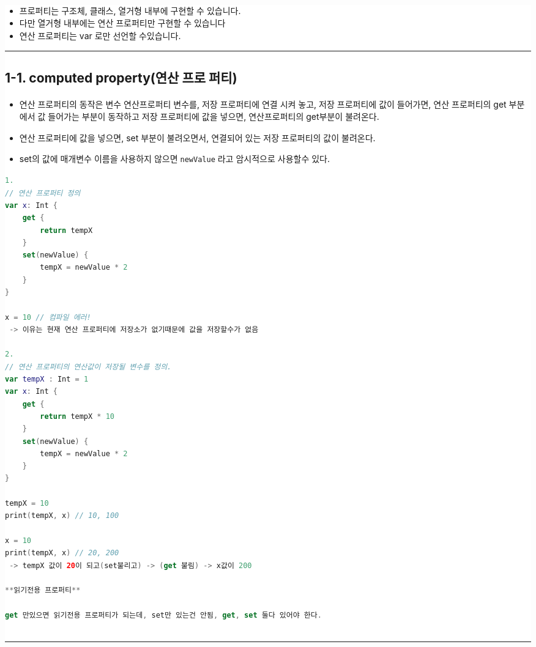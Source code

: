 - 프로퍼티는 구조체, 클래스, 열거형 내부에 구현할 수 있습니다.
- 다만 열거형 내부에는 연산 프로퍼티만 구현할 수 있습니다
- 연산 프로퍼티는 var 로만 선언할 수있습니다.


---

## 1-1. computed property(연산 프로 퍼티)

- 연산 프로퍼티의 동작은 변수 연산프로퍼티 변수를, 저장 프로퍼티에 연결 시켜 놓고, 저장 프로퍼티에 값이 들어가면, 연산 프로퍼티의 get 부분에서 값 들어가는 부분이 동작하고 저장 프로퍼티에 값을 넣으면, 연산프로퍼티의 get부분이 불려온다.

- 연산 프로퍼티에 값을 넣으면, set 부분이 불려오면서, 연결되어 있는 저장 프로퍼티의 값이 불려온다.

- set의 값에 매개변수 이름을 사용하지 않으면 `newValue` 라고 암시적으로 사용할수 있다.

```swift
1.
// 연산 프로퍼티 정의 
var x: Int {
    get {
        return tempX
    }
    set(newValue) {
        tempX = newValue * 2
    }
}
    
x = 10 // 컴파일 에러! 
 -> 이유는 현재 연산 프로퍼티에 저장소가 없기때문에 값을 저장할수가 없음
 
2.
// 연산 프로퍼티의 연산값이 저장될 변수를 정의.
var tempX : Int = 1
var x: Int {
    get {
        return tempX * 10
    }
    set(newValue) {
        tempX = newValue * 2
    }
}
    
tempX = 10
print(tempX, x) // 10, 100

x = 10 
print(tempX, x) // 20, 200
 -> tempX 값이 20이 되고(set불리고) -> (get 불림) -> x값이 200
 
**읽기전용 프로퍼티**

get 만있으면 읽기전용 프로퍼티가 되는데, set만 있는건 안됨, get, set 둘다 있어야 한다.
 
```

---